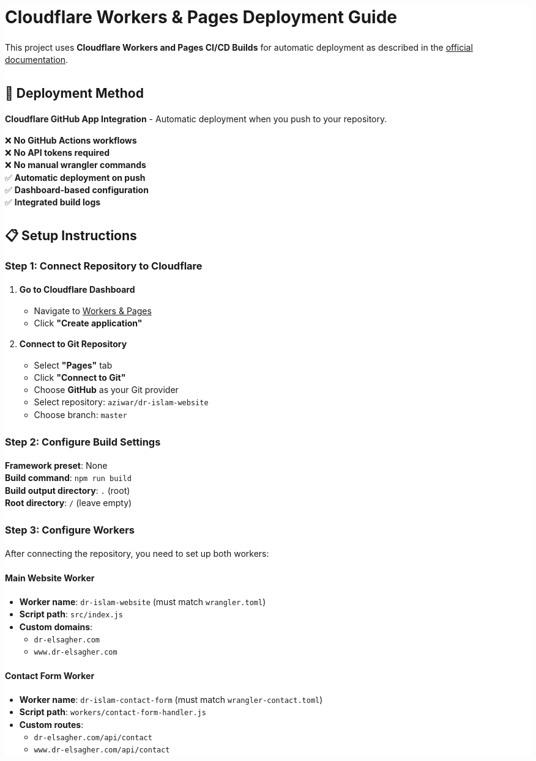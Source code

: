 # Cloudflare Workers & Pages Deployment Guide

This project uses **Cloudflare Workers and Pages CI/CD Builds** for automatic deployment as described in the [official documentation](https://developers.cloudflare.com/workers/ci-cd/builds/).

## 🚀 Deployment Method

**Cloudflare GitHub App Integration** - Automatic deployment when you push to your repository.

❌ **No GitHub Actions workflows**  
❌ **No API tokens required**  
❌ **No manual wrangler commands**  
✅ **Automatic deployment on push**  
✅ **Dashboard-based configuration**  
✅ **Integrated build logs**  

## 📋 Setup Instructions

### Step 1: Connect Repository to Cloudflare

1. **Go to Cloudflare Dashboard**
   - Navigate to [Workers & Pages](https://dash.cloudflare.com/)
   - Click **"Create application"**

2. **Connect to Git Repository**
   - Select **"Pages"** tab
   - Click **"Connect to Git"**
   - Choose **GitHub** as your Git provider
   - Select repository: `aziwar/dr-islam-website`
   - Choose branch: `master`

### Step 2: Configure Build Settings

**Framework preset**: None  
**Build command**: `npm run build`  
**Build output directory**: `.` (root)  
**Root directory**: `/` (leave empty)

### Step 3: Configure Workers

After connecting the repository, you need to set up both workers:

#### Main Website Worker
- **Worker name**: `dr-islam-website` (must match `wrangler.toml`)
- **Script path**: `src/index.js` 
- **Custom domains**: 
  - `dr-elsagher.com`  
  - `www.dr-elsagher.com`

#### Contact Form Worker  
- **Worker name**: `dr-islam-contact-form` (must match `wrangler-contact.toml`)
- **Script path**: `workers/contact-form-handler.js`
- **Custom routes**:
  - `dr-elsagher.com/api/contact`
  - `www.dr-elsagher.com/api/contact`

